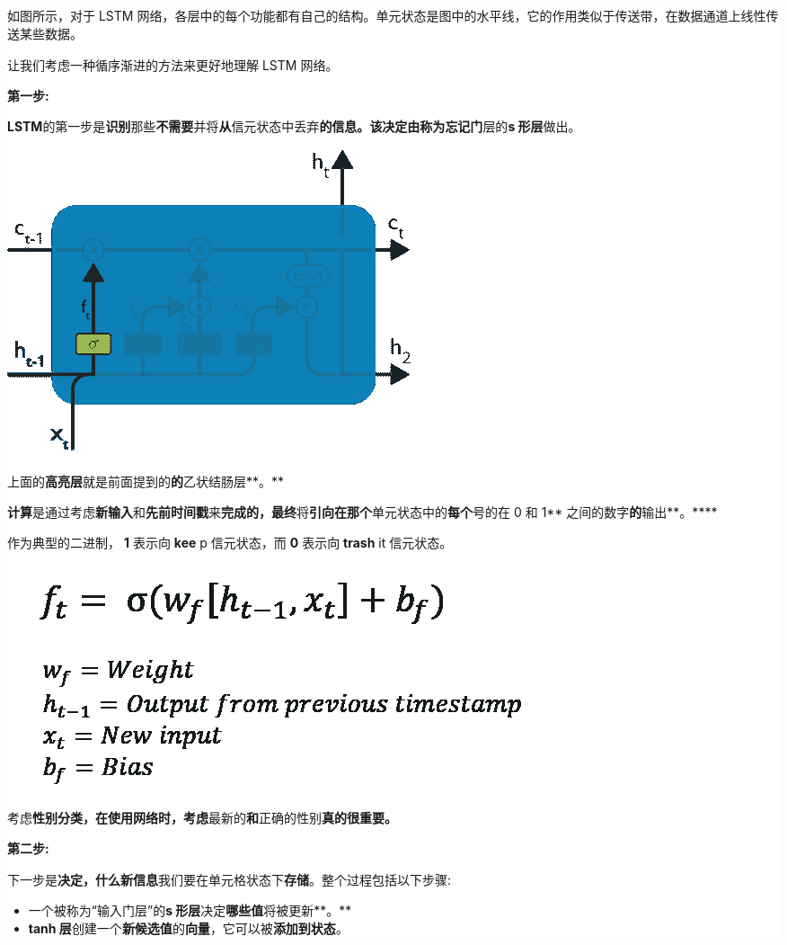 如图所示，对于 LSTM 网络，各层中的每个功能都有自己的结构。单元状态是图中的水平线，它的作用类似于传送带，在数据通道上线性传送某些数据。

让我们考虑一种循序渐进的方法来更好地理解 LSTM 网络。

**第一步:**

**LSTM**的第一步是**识别**那些**不需要**并将**从**信元状态中丢弃**的信息。**该决定由称为**忘记门**层的**s 形层**做出。

![Recurrent Neural Networks - Edureka](img/b1250936ee30f1151fd2a08e3f639fef.png)

上面的**高亮层**就是前面提到的**的**乙状结肠层**。**

**计算**是通过考虑**新输入**和**先前时间戳**来**完成的，最终**将**引向在那个**单元状态中的**每个**号的在 0 和 1** 之间的数字**的**输出**。****

作为典型的二进制， **1** 表示向 **kee** p 信元状态，而 **0** 表示向 **trash** it 信元状态。

![Recurrent Neural Networks - Edureka](img/e460d1abdd185ddee0544bd6336a87f1.png)

考虑**性别分类，**在使用**网络时，考虑**最新的**和**正确的性别**真的很重要。**

**第二步:**

下一步是**决定，**什么**新信息**我们要在单元格状态下**存储**。整个过程包括以下步骤:

*   一个被称为“输入门层”的**s 形层**决定**哪些值**将被更新**。**
*   **tanh 层**创建一个**新候选值**的**向量**，它可以被**添加到状态**。
